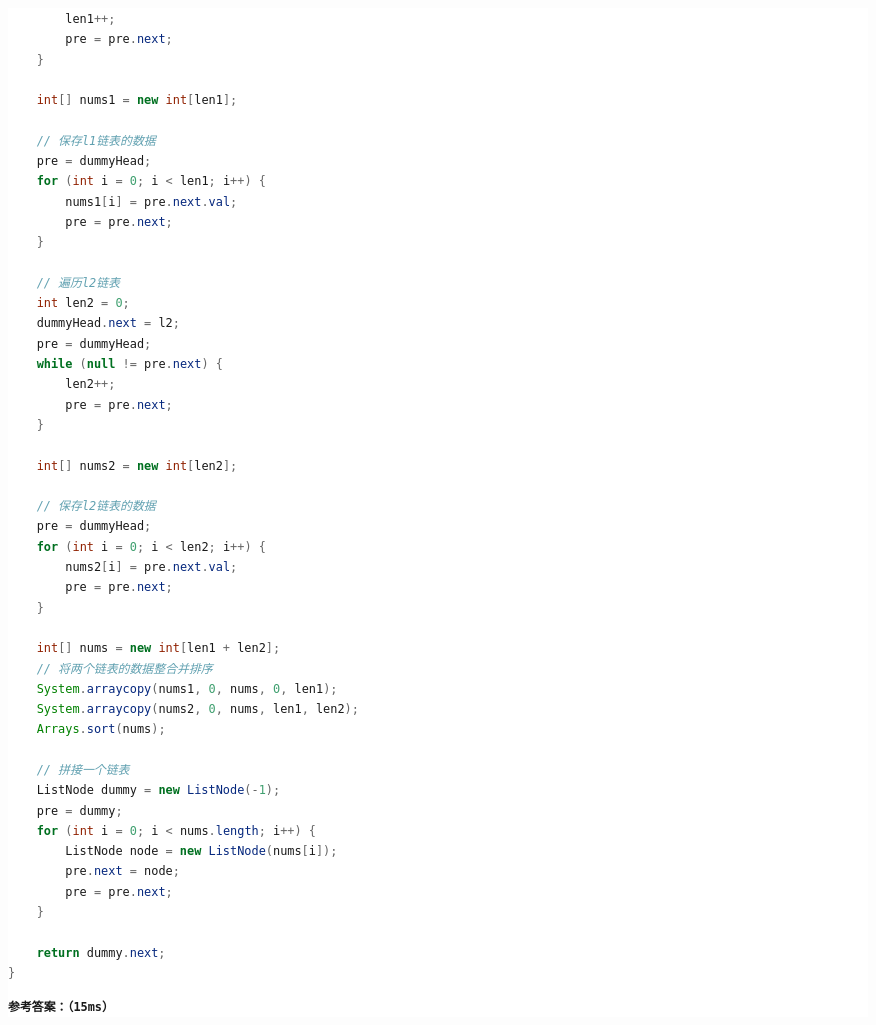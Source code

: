 ```java
        len1++;
        pre = pre.next;
    }

    int[] nums1 = new int[len1];

    // 保存l1链表的数据
    pre = dummyHead;
    for (int i = 0; i < len1; i++) {
        nums1[i] = pre.next.val;
        pre = pre.next;
    }

    // 遍历l2链表
    int len2 = 0;
    dummyHead.next = l2;
    pre = dummyHead;
    while (null != pre.next) {
        len2++;
        pre = pre.next;
    }

    int[] nums2 = new int[len2];

    // 保存l2链表的数据
    pre = dummyHead;
    for (int i = 0; i < len2; i++) {
        nums2[i] = pre.next.val;
        pre = pre.next;
    }

    int[] nums = new int[len1 + len2];
    // 将两个链表的数据整合并排序
    System.arraycopy(nums1, 0, nums, 0, len1);
    System.arraycopy(nums2, 0, nums, len1, len2);
    Arrays.sort(nums);

    // 拼接一个链表
    ListNode dummy = new ListNode(-1);
    pre = dummy;
    for (int i = 0; i < nums.length; i++) {
        ListNode node = new ListNode(nums[i]);
        pre.next = node;
        pre = pre.next;
    }

    return dummy.next;
}
```
 **`参考答案：（15ms）`** 


[0]: ./img/7896890-480a564d371c7a02.png
[1]: ./img/7896890-f231eddbde281632.png
[2]: ./img/7896890-7452a486e629a947.png
[3]: ./img/7896890-94fc7ccf66aa5d2f.png
[4]: ./img/7896890-8eb2707c49e0a2be.png
[5]: ./img/7896890-bfb6eaf74d69f97b.png
[6]: ./img/7896890-3c42c6c0cd550165.png
[7]: ./img/7896890-a854a3c6d6eff4cf.png
[8]: ./img/7896890-598064f4fc846e48.png
[9]: ./img/7896890-b8e31208feac356a.png
[10]: ./img/7896890-68f7627d1579ab83.png
[11]: ./img/7896890-4787948cfe291205.png
[12]: ./img/7896890-329e7c2581e2826a.png
[13]: ./img/7896890-21ba125d7bf80a21.png
[14]: ./img/7896890-15f46dd3a2ab0bc4.png
[15]: ./img/7896890-4b6bf08639ab1964.png
[16]: ./img/7896890-c87b040c793e4d97.png
[17]: ./img/7896890-1e037c45b7a012e0.png
[18]: ./img/7896890-d9a20d68c883a1fa.png
[19]: ./img/7896890-9e4da2d5903dc05e.png
[20]: ./img/7896890-634e89b6ea3074ec.png
[21]: ./img/7896890-93475e5c566cad3e.png
[100]: https://www.jianshu.com/u/a40d61a49221
[101]: https://github.com/wmyskxz/